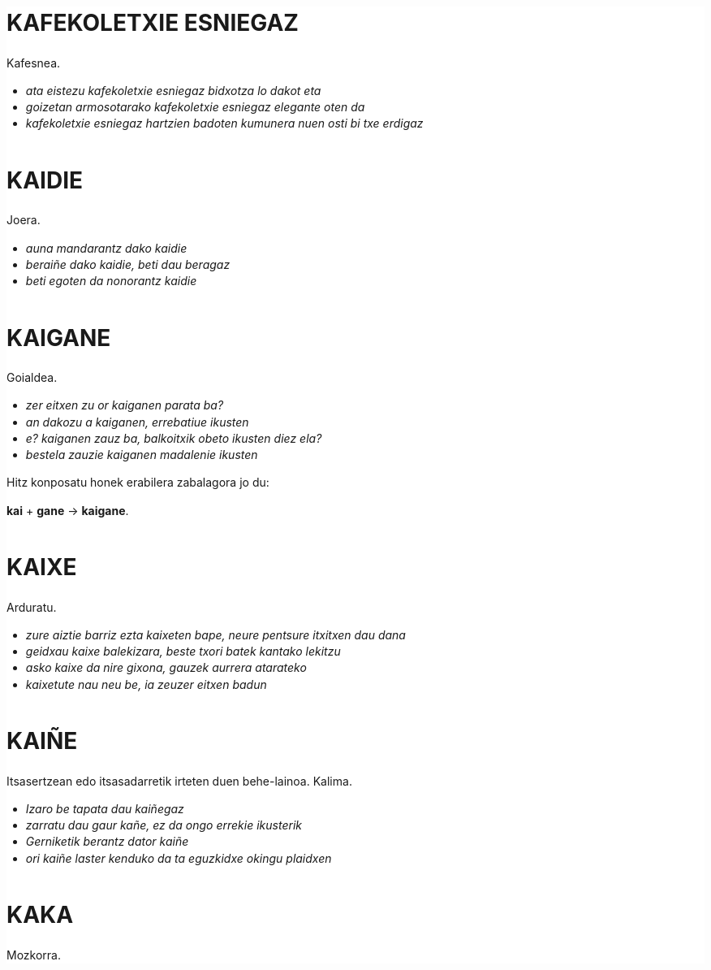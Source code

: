 # KAFEKOLETXIE ESNIEGAZ #

Kafesnea.

- *ata eistezu kafekoletxie esniegaz bidxotza lo dakot eta*
- *goizetan armosotarako kafekoletxie esniegaz elegante oten da*
- *kafekoletxie esniegaz hartzien badoten kumunera nuen osti bi txe erdigaz*

# KAIDIE #

Joera.

- *auna mandarantz dako kaidie*
- *beraiñe dako kaidie, beti dau beragaz*
- *beti egoten da nonorantz kaidie*

# KAIGANE #

Goialdea.

- *zer eitxen zu or kaiganen parata ba?*
- *an dakozu a kaiganen, errebatiue ikusten*
- *e? kaiganen zauz ba, balkoitxik obeto ikusten diez ela?*
- *bestela zauzie kaiganen madalenie ikusten*

Hitz konposatu honek erabilera zabalagora jo du:

**kai** + **gane** → **kaigane**.

# KAIXE #

Arduratu.

- *zure aiztie barriz ezta kaixeten bape, neure pentsure itxitxen dau dana*
- *geidxau kaixe balekizara, beste txori batek kantako lekitzu*
- *asko kaixe da nire gixona, gauzek aurrera atarateko*
- *kaixetute nau neu be, ia zeuzer eitxen badun*

# KAIÑE #

Itsasertzean edo itsasadarretik irteten duen behe-lainoa. Kalima.

- *Izaro be tapata dau kaiñegaz*
- *zarratu dau gaur kañe, ez da ongo errekie ikusterik*
- *Gerniketik berantz dator kaiñe*
- *ori kaiñe laster kenduko da ta eguzkidxe okingu plaidxen*

# KAKA #

Mozkorra.
